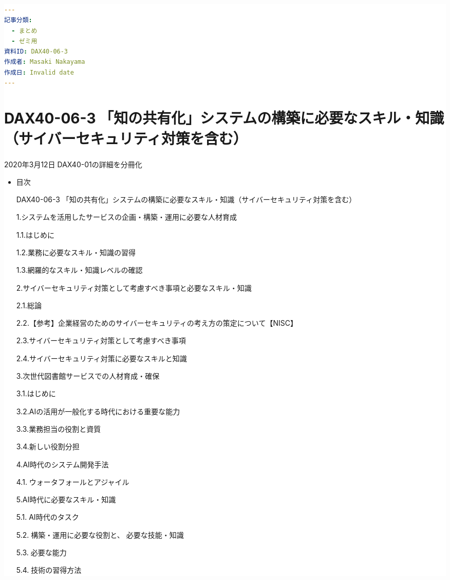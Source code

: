 ```yaml
---
記事分類:
  - まとめ
  - ゼミ用
資料ID: DAX40-06-3
作成者: Masaki Nakayama
作成日: Invalid date
---
```

# DAX40-06-3 「知の共有化」システムの構築に必要なスキル・知識（サイバーセキュリティ対策を含む）

2020年3月12日 DAX40-01の詳細を分冊化

- 目次
    
    DAX40-06-3 「知の共有化」システムの構築に必要なスキル・知識（サイバーセキュリティ対策を含む）
    
    1.システムを活用したサービスの企画・構築・運用に必要な人材育成
    
    1.1.はじめに
    
    1.2.業務に必要なスキル・知識の習得
    
    1.3.網羅的なスキル・知識レベルの確認
    
    2.サイバーセキュリティ対策として考慮すべき事項と必要なスキル・知識
    
    2.1.総論
    
    2.2.【参考】企業経営のためのサイバーセキュリティの考え方の策定について【NISC】
    
    2.3.サイバーセキュリティ対策として考慮すべき事項
    
    2.4.サイバーセキュリティ対策に必要なスキルと知識
    
    3.次世代図書館サービスでの人材育成・確保
    
    3.1.はじめに
    
    3.2.AIの活用が一般化する時代における重要な能力
    
    3.3.業務担当の役割と資質
    
    3.4.新しい役割分担
    
    4.AI時代のシステム開発手法
    
    4.1. ウォータフォールとアジャイル
    
    5.AI時代に必要なスキル・知識
    
    5.1. AI時代のタスク
    
    5.2. 構築・運用に必要な役割と、 必要な技能・知識
    
    5.3. 必要な能力
    
    5.4. 技術の習得方法
    
